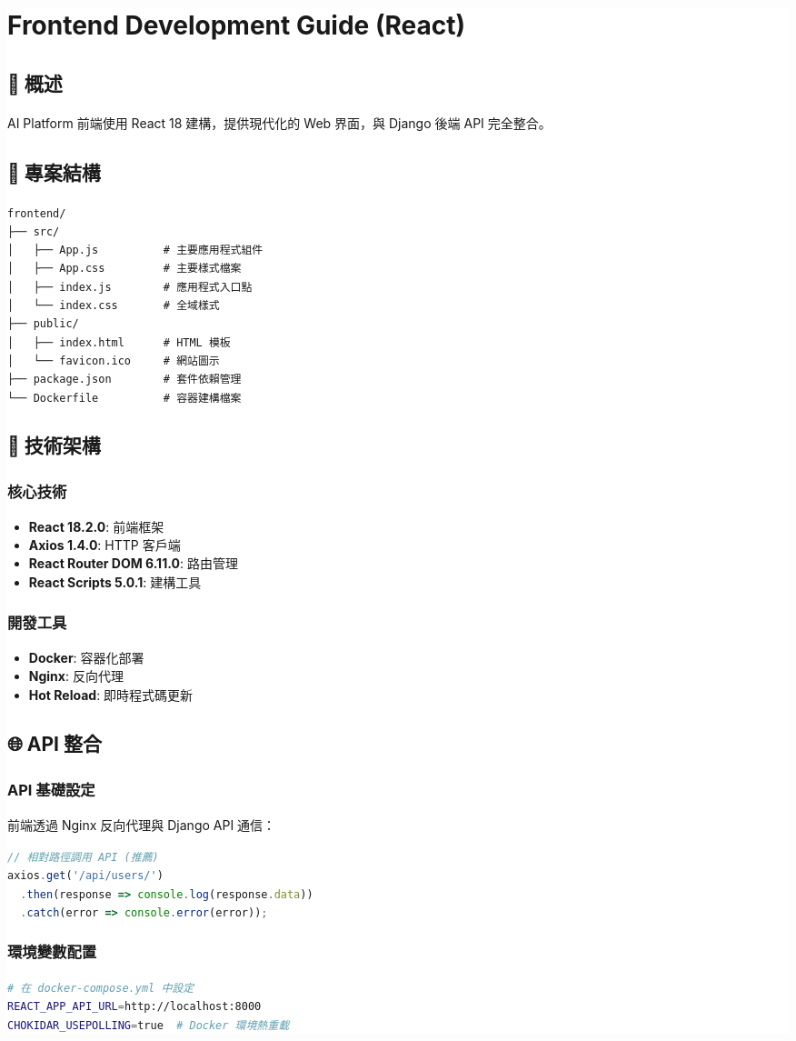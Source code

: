 # Frontend Development Guide (React)

## 🚀 概述

AI Platform 前端使用 React 18 建構，提供現代化的 Web 界面，與 Django 後端 API 完全整合。

## 📁 專案結構

```
frontend/
├── src/
│   ├── App.js          # 主要應用程式組件
│   ├── App.css         # 主要樣式檔案
│   ├── index.js        # 應用程式入口點
│   └── index.css       # 全域樣式
├── public/
│   ├── index.html      # HTML 模板
│   └── favicon.ico     # 網站圖示
├── package.json        # 套件依賴管理
└── Dockerfile          # 容器建構檔案
```

## 🔧 技術架構

### 核心技術
- **React 18.2.0**: 前端框架
- **Axios 1.4.0**: HTTP 客戶端
- **React Router DOM 6.11.0**: 路由管理
- **React Scripts 5.0.1**: 建構工具

### 開發工具
- **Docker**: 容器化部署
- **Nginx**: 反向代理
- **Hot Reload**: 即時程式碼更新

## 🌐 API 整合

### API 基礎設定
前端透過 Nginx 反向代理與 Django API 通信：

```javascript
// 相對路徑調用 API (推薦)
axios.get('/api/users/')
  .then(response => console.log(response.data))
  .catch(error => console.error(error));
```

### 環境變數配置
```bash
# 在 docker-compose.yml 中設定
REACT_APP_API_URL=http://localhost:8000
CHOKIDAR_USEPOLLING=true  # Docker 環境熱重載
```
